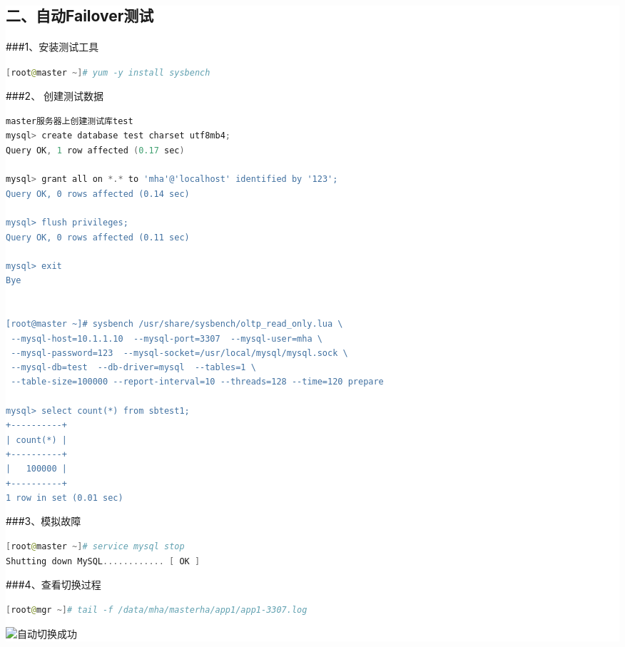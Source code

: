 ## 二、自动Failover测试

###1、安装测试工具

~~~powershell
[root@master ~]# yum -y install sysbench
~~~

###2、 创建测试数据

~~~powershell
master服务器上创建测试库test
mysql> create database test charset utf8mb4;
Query OK, 1 row affected (0.17 sec)

mysql> grant all on *.* to 'mha'@'localhost' identified by '123'; 
Query OK, 0 rows affected (0.14 sec)

mysql> flush privileges;
Query OK, 0 rows affected (0.11 sec)

mysql> exit
Bye


[root@master ~]# sysbench /usr/share/sysbench/oltp_read_only.lua \
 --mysql-host=10.1.1.10  --mysql-port=3307  --mysql-user=mha \
 --mysql-password=123  --mysql-socket=/usr/local/mysql/mysql.sock \
 --mysql-db=test  --db-driver=mysql  --tables=1 \
 --table-size=100000 --report-interval=10 --threads=128 --time=120 prepare
 
mysql> select count(*) from sbtest1;
+----------+
| count(*) |
+----------+
|   100000 |
+----------+
1 row in set (0.01 sec)
~~~

###3、模拟故障

~~~powershell
[root@master ~]# service mysql stop
Shutting down MySQL............ [ OK ]
~~~

###4、查看切换过程

~~~powershell
[root@mgr ~]# tail -f /data/mha/masterha/app1/app1-3307.log
~~~

![自动切换成功](/自动切换成功.png)
